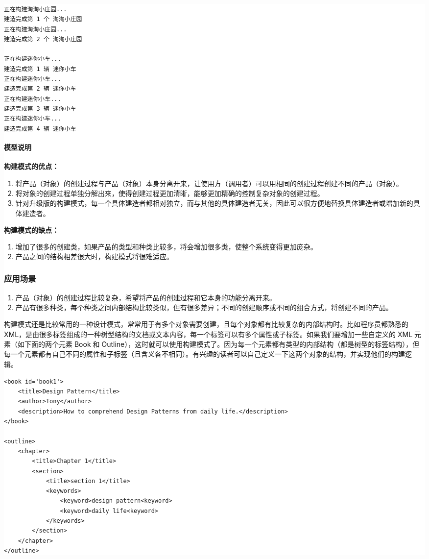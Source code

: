     
    
    正在构建淘淘小庄园...
    建造完成第 1 个 淘淘小庄园
    正在构建淘淘小庄园...
    建造完成第 2 个 淘淘小庄园
    
    正在构建迷你小车...
    建造完成第 1 辆 迷你小车
    正在构建迷你小车...
    建造完成第 2 辆 迷你小车
    正在构建迷你小车...
    建造完成第 3 辆 迷你小车
    正在构建迷你小车...
    建造完成第 4 辆 迷你小车
    

#### 模型说明

**构建模式的优点：**

  1. 将产品（对象）的创建过程与产品（对象）本身分离开来，让使用方（调用者）可以用相同的创建过程创建不同的产品（对象）。
  2. 将对象的创建过程单独分解出来，使得创建过程更加清晰，能够更加精确的控制复杂对象的创建过程。
  3. 针对升级版的构建模式，每一个具体建造者都相对独立，而与其他的具体建造者无关，因此可以很方便地替换具体建造者或增加新的具体建造者。

**构建模式的缺点：**

  1. 增加了很多的创建类，如果产品的类型和种类比较多，将会增加很多类，使整个系统变得更加庞杂。
  2. 产品之间的结构相差很大时，构建模式将很难适应。

### 应用场景

  1. 产品（对象）的创建过程比较复杂，希望将产品的创建过程和它本身的功能分离开来。
  2. 产品有很多种类，每个种类之间内部结构比较类似，但有很多差异；不同的创建顺序或不同的组合方式，将创建不同的产品。

构建模式还是比较常用的一种设计模式，常常用于有多个对象需要创建，且每个对象都有比较复杂的内部结构时。比如程序员都熟悉的
XML，是由很多标签组成的一种树型结构的文档或文本内容，每一个标签可以有多个属性或子标签。如果我们要增加一些自定义的 XML 元素（如下面的两个元素
Book 和
Outline），这时就可以使用构建模式了。因为每一个元素都有类型的内部结构（都是树型的标签结构），但每一个元素都有自己不同的属性和子标签（且含义各不相同）。有兴趣的读者可以自己定义一下这两个对象的结构，并实现他们的构建逻辑。

    
    
    <book id='book1'>
        <title>Design Pattern</title>
        <author>Tony</author>
        <description>How to comprehend Design Patterns from daily life.</description>
    </book>
    
    <outline>
        <chapter>
            <title>Chapter 1</title>
            <section>
                <title>section 1</title>
                <keywords>
                    <keyword>design pattern<keyword>
                    <keyword>daily life<keyword>
                </keywords>
            </section>
        </chapter>
    </outline>
    

